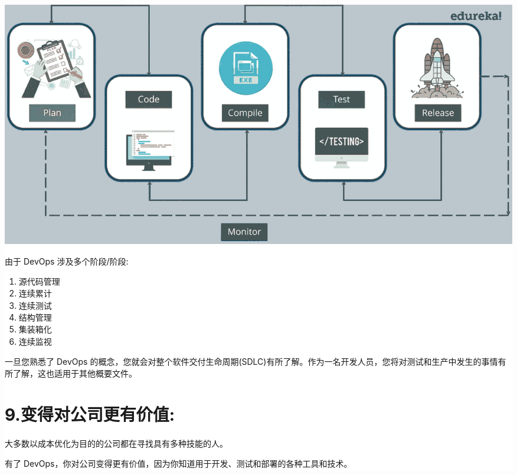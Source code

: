 ![](img/0e5a13b69f5f86e032d5e6653be1eb2e.png)

由于 DevOps 涉及多个阶段/阶段:

1.  源代码管理
2.  连续累计
3.  连续测试
4.  结构管理
5.  集装箱化
6.  连续监视

一旦您熟悉了 DevOps 的概念，您就会对整个软件交付生命周期(SDLC)有所了解。作为一名开发人员，您将对测试和生产中发生的事情有所了解，这也适用于其他概要文件。

# 9.变得对公司更有价值:

大多数以成本优化为目的的公司都在寻找具有多种技能的人。

有了 DevOps，你对公司变得更有价值，因为你知道用于开发、测试和部署的各种工具和技术。
